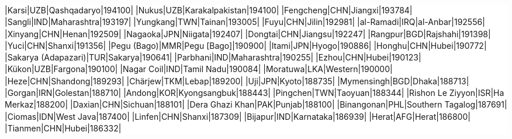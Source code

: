 |Karsi|UZB|Qashqadaryo|194100|
|Nukus|UZB|Karakalpakistan|194100|
|Fengcheng|CHN|Jiangxi|193784|
|Sangli|IND|Maharashtra|193197|
|Yungkang|TWN|Tainan|193005|
|Fuyu|CHN|Jilin|192981|
|al-Ramadi|IRQ|al-Anbar|192556|
|Xinyang|CHN|Henan|192509|
|Nagaoka|JPN|Niigata|192407|
|Dongtai|CHN|Jiangsu|192247|
|Rangpur|BGD|Rajshahi|191398|
|Yuci|CHN|Shanxi|191356|
|Pegu (Bago)|MMR|Pegu [Bago]|190900|
|Itami|JPN|Hyogo|190886|
|Honghu|CHN|Hubei|190772|
|Sakarya (Adapazari)|TUR|Sakarya|190641|
|Parbhani|IND|Maharashtra|190255|
|Ezhou|CHN|Hubei|190123|
|Kükon|UZB|Fargona|190100|
|Nagar Coil|IND|Tamil Nadu|190084|
|Moratuwa|LKA|Western|190000|
|Heze|CHN|Shandong|189293|
|Chärjew|TKM|Lebap|189200|
|Uji|JPN|Kyoto|188735|
|Mymensingh|BGD|Dhaka|188713|
|Gorgan|IRN|Golestan|188710|
|Andong|KOR|Kyongsangbuk|188443|
|Pingchen|TWN|Taoyuan|188344|
|Rishon Le Ziyyon|ISR|Ha Merkaz|188200|
|Daxian|CHN|Sichuan|188101|
|Dera Ghazi Khan|PAK|Punjab|188100|
|Binangonan|PHL|Southern Tagalog|187691|
|Ciomas|IDN|West Java|187400|
|Linfen|CHN|Shanxi|187309|
|Bijapur|IND|Karnataka|186939|
|Herat|AFG|Herat|186800|
|Tianmen|CHN|Hubei|186332|